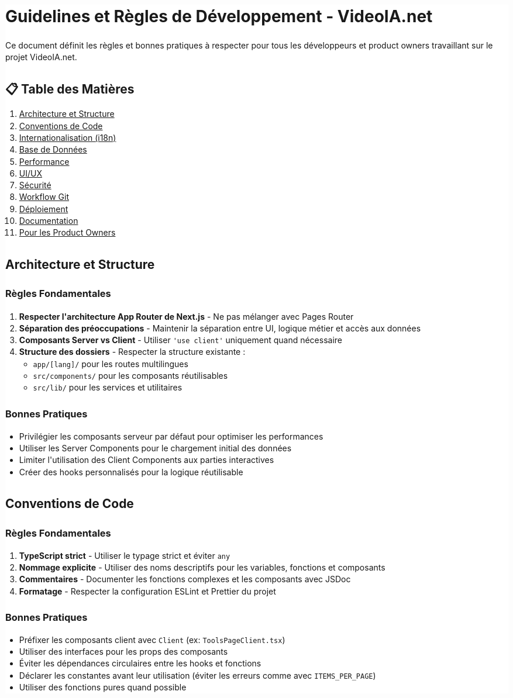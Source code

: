 # Guidelines et Règles de Développement - VideoIA.net

Ce document définit les règles et bonnes pratiques à respecter pour tous les développeurs et product owners travaillant sur le projet VideoIA.net.

## 📋 Table des Matières
1. [Architecture et Structure](#architecture-et-structure)
2. [Conventions de Code](#conventions-de-code)
3. [Internationalisation (i18n)](#internationalisation-i18n)
4. [Base de Données](#base-de-données)
5. [Performance](#performance)
6. [UI/UX](#uiux)
7. [Sécurité](#sécurité)
8. [Workflow Git](#workflow-git)
9. [Déploiement](#déploiement)
10. [Documentation](#documentation)
11. [Pour les Product Owners](#pour-les-product-owners)

## Architecture et Structure

### Règles Fondamentales
1. **Respecter l'architecture App Router de Next.js** - Ne pas mélanger avec Pages Router
2. **Séparation des préoccupations** - Maintenir la séparation entre UI, logique métier et accès aux données
3. **Composants Server vs Client** - Utiliser `'use client'` uniquement quand nécessaire
4. **Structure des dossiers** - Respecter la structure existante :
   - `app/[lang]/` pour les routes multilingues
   - `src/components/` pour les composants réutilisables
   - `src/lib/` pour les services et utilitaires

### Bonnes Pratiques
- Privilégier les composants serveur par défaut pour optimiser les performances
- Utiliser les Server Components pour le chargement initial des données
- Limiter l'utilisation des Client Components aux parties interactives
- Créer des hooks personnalisés pour la logique réutilisable

## Conventions de Code

### Règles Fondamentales
1. **TypeScript strict** - Utiliser le typage strict et éviter `any`
2. **Nommage explicite** - Utiliser des noms descriptifs pour les variables, fonctions et composants
3. **Commentaires** - Documenter les fonctions complexes et les composants avec JSDoc
4. **Formatage** - Respecter la configuration ESLint et Prettier du projet

### Bonnes Pratiques
- Préfixer les composants client avec `Client` (ex: `ToolsPageClient.tsx`)
- Utiliser des interfaces pour les props des composants
- Éviter les dépendances circulaires entre les hooks et fonctions
- Déclarer les constantes avant leur utilisation (éviter les erreurs comme avec `ITEMS_PER_PAGE`)
- Utiliser des fonctions pures quand possible
